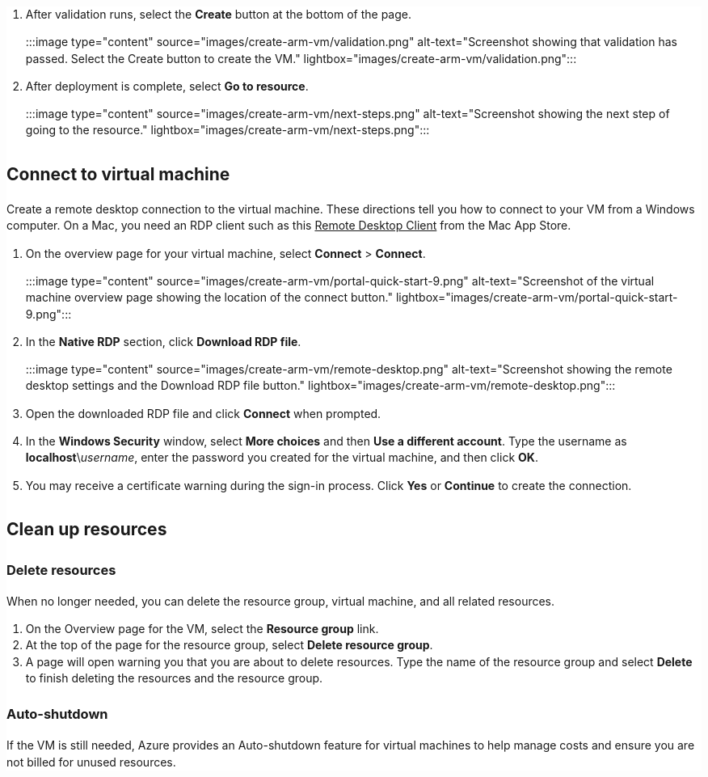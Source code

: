 1. After validation runs, select the **Create** button at the bottom of the page.

    :::image type="content" source="images/create-arm-vm/validation.png" alt-text="Screenshot showing that validation has passed. Select the Create button to create the VM." lightbox="images/create-arm-vm/validation.png":::

1. After deployment is complete, select **Go to resource**.

     :::image type="content" source="images/create-arm-vm/next-steps.png" alt-text="Screenshot showing the next step of going to the resource." lightbox="images/create-arm-vm/next-steps.png":::

## Connect to virtual machine

Create a remote desktop connection to the virtual machine. These directions tell you how to connect to your VM from a Windows computer. On a Mac, you need an RDP client such as this [Remote Desktop Client](https://apps.apple.com/app/microsoft-remote-desktop/id1295203466?mt=12) from the Mac App Store.

1. On the overview page for your virtual machine, select **Connect** > **Connect**.

    :::image type="content" source="images/create-arm-vm/portal-quick-start-9.png" alt-text="Screenshot of the virtual machine overview page showing the location of the connect button." lightbox="images/create-arm-vm/portal-quick-start-9.png":::

1. In the **Native RDP** section, click **Download RDP file**.

    :::image type="content" source="images/create-arm-vm/remote-desktop.png" alt-text="Screenshot showing the remote desktop settings and the Download RDP file button." lightbox="images/create-arm-vm/remote-desktop.png":::

1. Open the downloaded RDP file and click **Connect** when prompted.

1. In the **Windows Security** window, select **More choices** and then **Use a different account**. Type the username as **localhost**\\*username*, enter the password you created for the virtual machine, and then click **OK**.

1. You may receive a certificate warning during the sign-in process. Click **Yes** or **Continue** to create the connection.

## Clean up resources

### Delete resources

When no longer needed, you can delete the resource group, virtual machine, and all related resources.

1. On the Overview page for the VM, select the **Resource group** link.
1. At the top of the page for the resource group, select **Delete resource group**.
1. A page will open warning you that you are about to delete resources. Type the name of the resource group and select **Delete** to finish deleting the resources and the resource group.

### Auto-shutdown

If the VM is still needed, Azure provides an Auto-shutdown feature for virtual machines to help manage costs and ensure you are not billed for unused resources.
